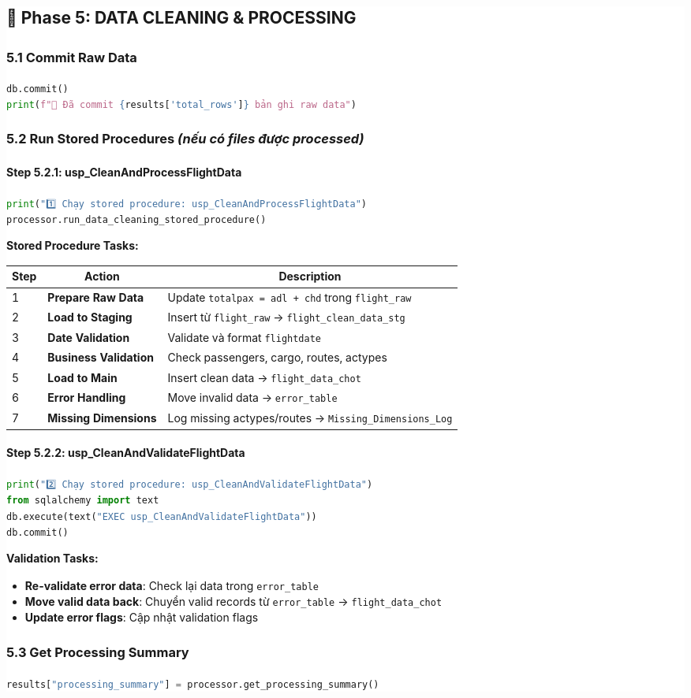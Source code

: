 ## 🧹 **Phase 5: DATA CLEANING & PROCESSING**

### **5.1 Commit Raw Data**

```python
db.commit()
print(f"💾 Đã commit {results['total_rows']} bản ghi raw data")
```

### **5.2 Run Stored Procedures** *(nếu có files được processed)*

#### **Step 5.2.1: usp_CleanAndProcessFlightData**

```python
print("1️⃣ Chạy stored procedure: usp_CleanAndProcessFlightData")
processor.run_data_cleaning_stored_procedure()
```

**Stored Procedure Tasks:**

| **Step** | **Action** | **Description** |
|----------|------------|-----------------|
| 1 | **Prepare Raw Data** | Update `totalpax = adl + chd` trong `flight_raw` |
| 2 | **Load to Staging** | Insert từ `flight_raw` → `flight_clean_data_stg` |
| 3 | **Date Validation** | Validate và format `flightdate` |
| 4 | **Business Validation** | Check passengers, cargo, routes, actypes |
| 5 | **Load to Main** | Insert clean data → `flight_data_chot` |
| 6 | **Error Handling** | Move invalid data → `error_table` |
| 7 | **Missing Dimensions** | Log missing actypes/routes → `Missing_Dimensions_Log` |

#### **Step 5.2.2: usp_CleanAndValidateFlightData**

```python
print("2️⃣ Chạy stored procedure: usp_CleanAndValidateFlightData")
from sqlalchemy import text
db.execute(text("EXEC usp_CleanAndValidateFlightData"))
db.commit()
```

**Validation Tasks:**

- **Re-validate error data**: Check lại data trong `error_table`
- **Move valid data back**: Chuyển valid records từ `error_table` → `flight_data_chot`
- **Update error flags**: Cập nhật validation flags

### **5.3 Get Processing Summary**

```python
results["processing_summary"] = processor.get_processing_summary()
```
